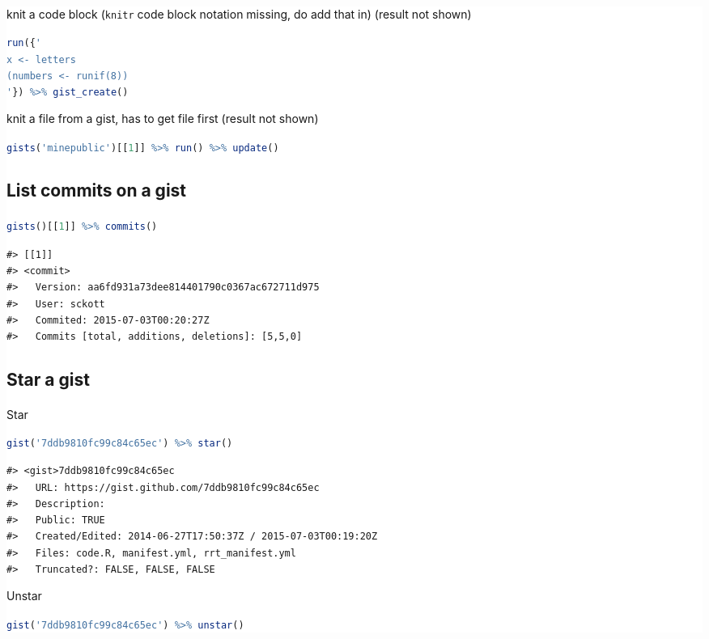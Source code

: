 

knit a code block (`knitr` code block notation missing, do add that in) (result not shown)


```r
run({'
x <- letters
(numbers <- runif(8))
'}) %>% gist_create()
```

knit a file from a gist, has to get file first (result not shown)


```r
gists('minepublic')[[1]] %>% run() %>% update()
```

## List commits on a gist


```r
gists()[[1]] %>% commits()
```

```
#> [[1]]
#> <commit>
#>   Version: aa6fd931a73dee814401790c0367ac672711d975
#>   User: sckott
#>   Commited: 2015-07-03T00:20:27Z
#>   Commits [total, additions, deletions]: [5,5,0]
```

## Star a gist

Star


```r
gist('7ddb9810fc99c84c65ec') %>% star()
```

```
#> <gist>7ddb9810fc99c84c65ec
#>   URL: https://gist.github.com/7ddb9810fc99c84c65ec
#>   Description: 
#>   Public: TRUE
#>   Created/Edited: 2014-06-27T17:50:37Z / 2015-07-03T00:19:20Z
#>   Files: code.R, manifest.yml, rrt_manifest.yml
#>   Truncated?: FALSE, FALSE, FALSE
```

Unstar


```r
gist('7ddb9810fc99c84c65ec') %>% unstar()
```
